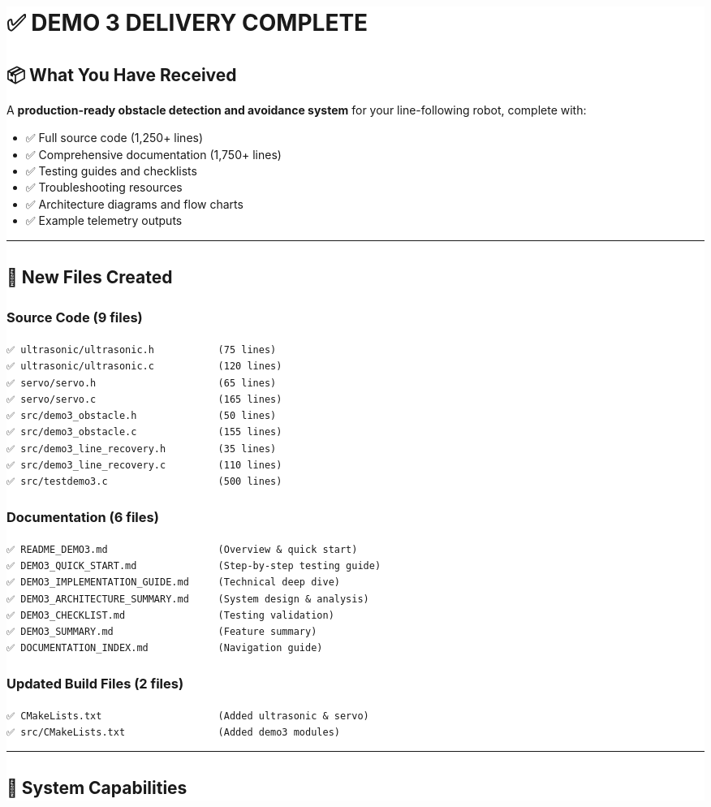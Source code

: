 # ✅ DEMO 3 DELIVERY COMPLETE

## 📦 What You Have Received

A **production-ready obstacle detection and avoidance system** for your line-following robot, complete with:
- ✅ Full source code (1,250+ lines)
- ✅ Comprehensive documentation (1,750+ lines)
- ✅ Testing guides and checklists
- ✅ Troubleshooting resources
- ✅ Architecture diagrams and flow charts
- ✅ Example telemetry outputs

---

## 📂 New Files Created

### Source Code (9 files)
```
✅ ultrasonic/ultrasonic.h           (75 lines)
✅ ultrasonic/ultrasonic.c           (120 lines)
✅ servo/servo.h                     (65 lines)
✅ servo/servo.c                     (165 lines)
✅ src/demo3_obstacle.h              (50 lines)
✅ src/demo3_obstacle.c              (155 lines)
✅ src/demo3_line_recovery.h         (35 lines)
✅ src/demo3_line_recovery.c         (110 lines)
✅ src/testdemo3.c                   (500 lines)
```

### Documentation (6 files)
```
✅ README_DEMO3.md                   (Overview & quick start)
✅ DEMO3_QUICK_START.md              (Step-by-step testing guide)
✅ DEMO3_IMPLEMENTATION_GUIDE.md     (Technical deep dive)
✅ DEMO3_ARCHITECTURE_SUMMARY.md     (System design & analysis)
✅ DEMO3_CHECKLIST.md                (Testing validation)
✅ DEMO3_SUMMARY.md                  (Feature summary)
✅ DOCUMENTATION_INDEX.md            (Navigation guide)
```

### Updated Build Files (2 files)
```
✅ CMakeLists.txt                    (Added ultrasonic & servo)
✅ src/CMakeLists.txt                (Added demo3 modules)
```

---

## 🎯 System Capabilities
